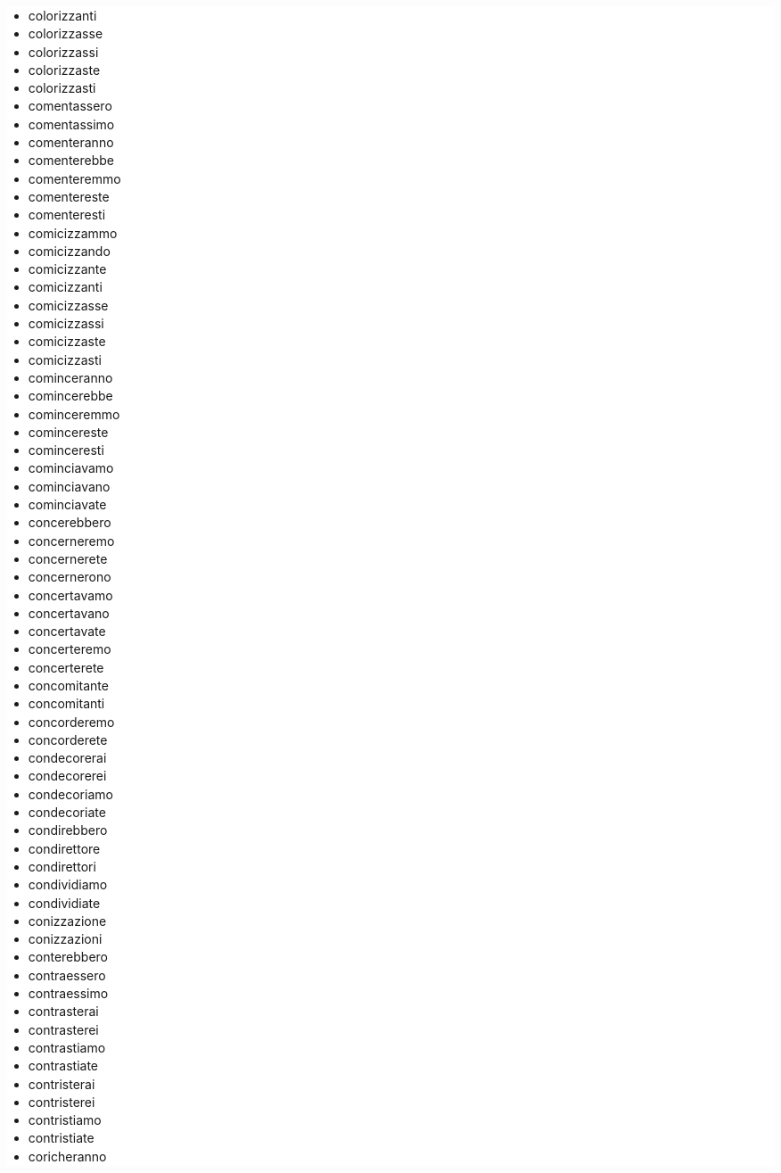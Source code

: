  * colorizzanti
 * colorizzasse
 * colorizzassi
 * colorizzaste
 * colorizzasti
 * comentassero
 * comentassimo
 * comenteranno
 * comenterebbe
 * comenteremmo
 * comentereste
 * comenteresti
 * comicizzammo
 * comicizzando
 * comicizzante
 * comicizzanti
 * comicizzasse
 * comicizzassi
 * comicizzaste
 * comicizzasti
 * cominceranno
 * comincerebbe
 * cominceremmo
 * comincereste
 * cominceresti
 * cominciavamo
 * cominciavano
 * cominciavate
 * concerebbero
 * concerneremo
 * concernerete
 * concernerono
 * concertavamo
 * concertavano
 * concertavate
 * concerteremo
 * concerterete
 * concomitante
 * concomitanti
 * concorderemo
 * concorderete
 * condecorerai
 * condecorerei
 * condecoriamo
 * condecoriate
 * condirebbero
 * condirettore
 * condirettori
 * condividiamo
 * condividiate
 * conizzazione
 * conizzazioni
 * conterebbero
 * contraessero
 * contraessimo
 * contrasterai
 * contrasterei
 * contrastiamo
 * contrastiate
 * contristerai
 * contristerei
 * contristiamo
 * contristiate
 * coricheranno